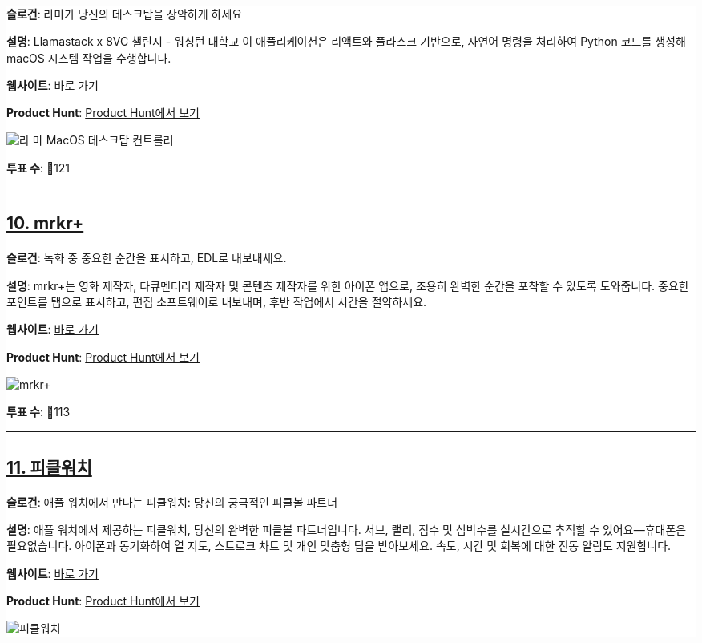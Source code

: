 **슬로건**: 라마가 당신의 데스크탑을 장악하게 하세요

**설명**: Llamastack x 8VC 챌린지 - 워싱턴 대학교 이 애플리케이션은 리액트와 플라스크 기반으로, 자연어 명령을 처리하여 Python 코드를 생성해 macOS 시스템 작업을 수행합니다.

**웹사이트**: [바로 가기](https://www.producthunt.com/r/CX7C3BIN2KRJHO?utm_campaign=producthunt-api&utm_medium=api-v2&utm_source=Application%3A+genexis+%28ID%3A+133272%29)

**Product Hunt**: [Product Hunt에서 보기](https://www.producthunt.com/posts/llama-macos-desktop-controller?utm_campaign=producthunt-api&utm_medium=api-v2&utm_source=Application%3A+genexis+%28ID%3A+133272%29)


![라 마 MacOS 데스크탑 컨트롤러]()


**투표 수**: 🔺121

---
## [10. mrkr+](https://www.producthunt.com/posts/mrkr?utm_campaign=producthunt-api&utm_medium=api-v2&utm_source=Application%3A+genexis+%28ID%3A+133272%29)

**슬로건**: 녹화 중 중요한 순간을 표시하고, EDL로 내보내세요.

**설명**: mrkr+는 영화 제작자, 다큐멘터리 제작자 및 콘텐츠 제작자를 위한 아이폰 앱으로, 조용히 완벽한 순간을 포착할 수 있도록 도와줍니다. 중요한 포인트를 탭으로 표시하고, 편집 소프트웨어로 내보내며, 후반 작업에서 시간을 절약하세요.

**웹사이트**: [바로 가기](https://www.producthunt.com/r/NELBV7BY2OYAMP?utm_campaign=producthunt-api&utm_medium=api-v2&utm_source=Application%3A+genexis+%28ID%3A+133272%29)

**Product Hunt**: [Product Hunt에서 보기](https://www.producthunt.com/posts/mrkr?utm_campaign=producthunt-api&utm_medium=api-v2&utm_source=Application%3A+genexis+%28ID%3A+133272%29)

![mrkr+]()

**투표 수**: 🔺113

---
## [11. 피클워치](https://www.producthunt.com/posts/picklewatch?utm_campaign=producthunt-api&utm_medium=api-v2&utm_source=Application%3A+genexis+%28ID%3A+133272%29)

**슬로건**: 애플 워치에서 만나는 피클워치: 당신의 궁극적인 피클볼 파트너

**설명**: 애플 워치에서 제공하는 피클워치, 당신의 완벽한 피클볼 파트너입니다. 서브, 랠리, 점수 및 심박수를 실시간으로 추적할 수 있어요—휴대폰은 필요없습니다. 아이폰과 동기화하여 열 지도, 스트로크 차트 및 개인 맞춤형 팁을 받아보세요. 속도, 시간 및 회복에 대한 진동 알림도 지원합니다.

**웹사이트**: [바로 가기](https://www.producthunt.com/r/TXSFH2RAANVIVV?utm_campaign=producthunt-api&utm_medium=api-v2&utm_source=Application%3A+genexis+%28ID%3A+133272%29)

**Product Hunt**: [Product Hunt에서 보기](https://www.producthunt.com/posts/picklewatch?utm_campaign=producthunt-api&utm_medium=api-v2&utm_source=Application%3A+genexis+%28ID%3A+133272%29)


![피클워치]()
